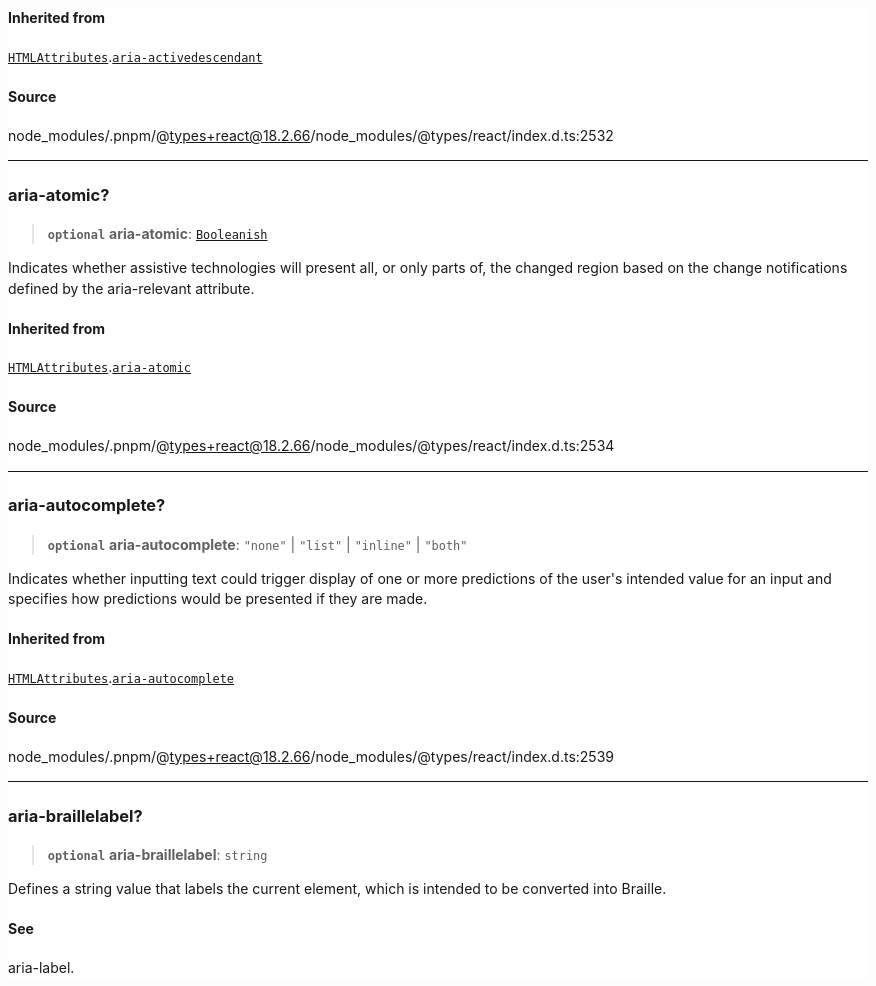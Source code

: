 #### Inherited from

[`HTMLAttributes`](HTMLAttributes-1.md).[`aria-activedescendant`](HTMLAttributes-1.md#aria-activedescendant)

#### Source

node\_modules/.pnpm/@types+react@18.2.66/node\_modules/@types/react/index.d.ts:2532

***

### aria-atomic?

> **`optional`** **aria-atomic**: [`Booleanish`](../type-aliases/Booleanish-1.md)

Indicates whether assistive technologies will present all, or only parts of, the changed region based on the change notifications defined by the aria-relevant attribute.

#### Inherited from

[`HTMLAttributes`](HTMLAttributes-1.md).[`aria-atomic`](HTMLAttributes-1.md#aria-atomic)

#### Source

node\_modules/.pnpm/@types+react@18.2.66/node\_modules/@types/react/index.d.ts:2534

***

### aria-autocomplete?

> **`optional`** **aria-autocomplete**: `"none"` \| `"list"` \| `"inline"` \| `"both"`

Indicates whether inputting text could trigger display of one or more predictions of the user's intended value for an input and specifies how predictions would be
presented if they are made.

#### Inherited from

[`HTMLAttributes`](HTMLAttributes-1.md).[`aria-autocomplete`](HTMLAttributes-1.md#aria-autocomplete)

#### Source

node\_modules/.pnpm/@types+react@18.2.66/node\_modules/@types/react/index.d.ts:2539

***

### aria-braillelabel?

> **`optional`** **aria-braillelabel**: `string`

Defines a string value that labels the current element, which is intended to be converted into Braille.

#### See

aria-label.
